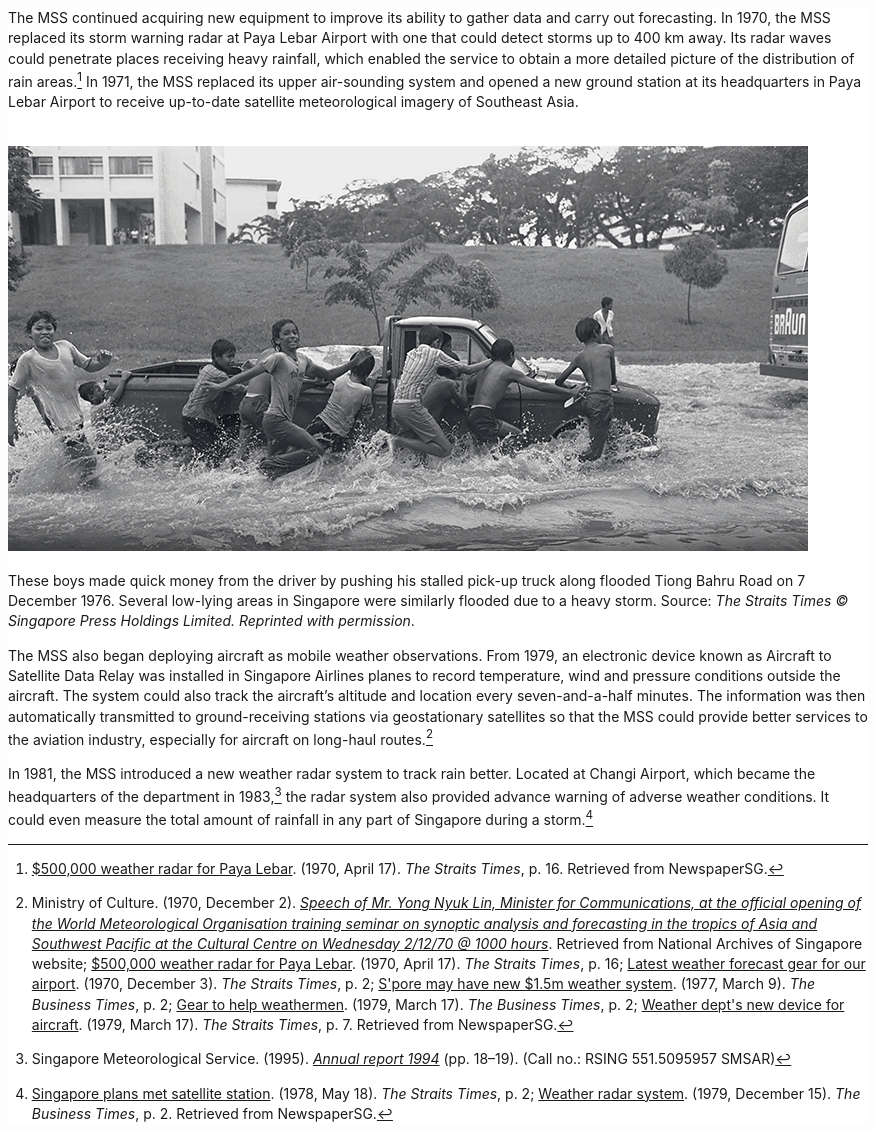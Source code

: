 The MSS continued acquiring new equipment to improve its ability to gather data and carry out forecasting. In 1970, the MSS replaced its storm warning radar at Paya Lebar Airport with one that could detect storms up to 400 km away. Its radar waves could penetrate places receiving heavy rainfall, which enabled the service to obtain a more detailed picture of the distribution of rain areas.[^19] In 1971, the MSS replaced its upper air-sounding system and opened a new ground station at its headquarters in Paya Lebar Airport to receive up-to-date satellite meteorological imagery of Southeast Asia. 

<div style="background-color: white;">
<br/>
<img src="/images/Vol-16-issue-2/rain/Flood.jpg">

These boys made quick money from the driver by pushing his stalled pick-up truck along flooded Tiong Bahru Road on 7 December 1976. Several low-lying areas in Singapore were similarly flooded due to a heavy storm. Source: <i>The Straits Times © Singapore Press Holdings Limited. Reprinted with permission</i>.

</div>

The MSS also began deploying aircraft as mobile weather observations. From 1979, an electronic device known as Aircraft to Satellite Data Relay was installed in Singapore Airlines planes to record temperature, wind and pressure conditions outside the aircraft. The system could also track the aircraft’s altitude and location every seven-and-a-half minutes. The information was then automatically transmitted to ground-receiving stations via geostationary satellites so that the MSS could provide better services to the aviation industry, especially for aircraft on long-haul routes.[^20]

In 1981, the MSS introduced a new weather radar system to track rain better. Located at Changi Airport, which became the headquarters of the department in 1983,[^21] the radar system also provided advance warning of adverse weather conditions. It could even measure the total amount of rainfall in any part of Singapore during a storm.[^22]

<div class="infobox">


[^1]: Singapore’s average sea level now 14 cm higher than ‘pre-1970 levels’: Met Service. (2020, March 23). *CNA*. Retrieved from Channel NewsAsia website.
[^2]: Farquhar, W. (1827). [Thermometrical and barometrical tables](https://eservice.nlb.gov.sg/item_holding.aspx?bid=202475767) (pp. 585–586). *Transactions of the Royal Asiatic Society of Great Britain and Ireland, I*. (Accession no.: B29032746K); Malayan Meteorological Service. (1950). *[Annual report of the Malayan Meteorological Service, 1949](https://eservice.nlb.gov.sg/item_holding.aspx?bid=5042443)* (p. 5). Singapore: G.P.O. (Call no.: RCLOS 551.5 MAL); Crawfurd, J. (1830). *[Journal of an embassy from the governor-general of India to the courts of Siam and Cochin China](https://eservice.nlb.gov.sg/item_holding.aspx?bid=4142777)* (Vol. II) (p. 345). London: H. Colburn and R. Bentley. (Call no.: RRARE 959.7 CRA); Makepeace, W., Brooke, G.E., & Braddell, R.S.J. (Eds.). (1991). *[One hundred years of Singapore](https://eservice.nlb.gov.sg/item_holding.aspx?bid=6203718)* (Vol. II) (pp. 478–479). Singapore: Oxford University Press. (Call no.: RSING 959.57 ONE-[HIS]); Buckley C.B. (1984). *[An anecdotal history of old times in Singapore 1819–1867](https://eservice.nlb.gov.sg/item_holding.aspx?bid=4082239)* (pp. 735–741). Singapore: Oxford University Press. (Call no.: RSING 959.57 BUC-[HIS]); Wheatley, J.J.T. (1881, June). Notes on the rainfall in Singapore. *Journal of the Straits Branch of the Royal Asiatic Society*, 7, 31–50, pp. 31–32. Retrieved from JSTOR via NLB’s eResources website; Straits Settlements Government. (1865, January 20). *[Straits Settlements Government Gazette](https://eservice.nlb.gov.sg/item_holding.aspx?bid=5289724)* (p. 20). Singapore: Government Printing Press. (Accession no.: NL1003)
[^3]: [Malayan Meteorological Service](https://eservice.nlb.gov.sg/item_holding.aspx?bid=5042443), 1950, p. 5; [The rainfall](http://eresources.nlb.gov.sg/newspapers/Digitised/Article/stoverland18740516-1.2.11). (1874, May 16). *Straits Times Overland Journal*, p. 2. (Microfilm no.: NL1003]) Retrieved from NewspaperSG. 
[^4]: Straits Settlements Government. (1874, May 2). *[Straits Settlements Government Gazette](https://eservice.nlb.gov.sg/item_holding.aspx?bid=5289724)* (pp. 252–253). Singapore: Government Printing Press. (Call no.: RRARE 959.51 SGG); Williamson, F., & Wilkinson, C. (2017). [Asian extremes: Experience and exchange in the development of meteorological knowledge c. 1840–1930](https://ink.library.smu.edu.sg/soss_research/2657/). *History of Meteorology*, 8, 159–178, p. 169. Retrieved from Singapore Management University website; Straits Settlements Government. (1901, May 17). *[Straits Settlements Government Gazette](https://eservice.nlb.gov.sg/item_holding.aspx?bid=5289724)* (p. 828). Singapore: Government Printing Press. (Call no.: RRARE 959.51 SGG); Straits Settlements Government. (1905, March 10). *[Straits Settlements Government Gazette](https://eservice.nlb.gov.sg/item_holding.aspx?bid=5289724)* (p. 524). Singapore: Government Printing Press. (Call no.: RRARE 959.51 SGG)
[^5]: A synoptic chart is a map that shows weather patterns over an area by putting together many weather reports from different locations all taken at the same moment in time.
[^6]: Survey Department. (1928). Survey Department, Straits Settlements. In *[Annual Departmental Reports of the Straits Settlements for the year 1927](https://eservice.nlb.gov.sg/item_holding.aspx?bid=200816069)* (p. 84). Singapore: Government Printing Press. (Call no.: RRARE 325.3410959 SSADRS); [Malayan Meteorological Service](https://eservice.nlb.gov.sg/item_holding.aspx?bid=5042443), 1950, pp. 9–10.
[^7]: [Aids to aviation in Malaya](http://eresources.nlb.gov.sg/newspapers/Digitised/Article/straitstimes19290518-1.2.107). (1929, May 18). *The Straits Times*, p. 13. Retrieved from NewspaperSG; [Survey Department](https://eservice.nlb.gov.sg/item_holding.aspx?bid=200816069), 1928, p. 84; [Malayan Meteorological Service](https://eservice.nlb.gov.sg/item_holding.aspx?bid=5042443), 1950, pp.9-10.
[^8]: Survey Department. (1931). Survey Department, Straits Settlements. In *[Annual Departmental Reports of the Straits Settlements for the year 1930](https://eservice.nlb.gov.sg/item_holding.aspx?bid=200816069)* (p. 4). Singapore: Government Printing Press. (Call no.: RRARE 325.3410959 SSADRS); Malayan Meteorological Service. (1931). *[Summary of Observations, 1930](https://eservice.nlb.gov.sg/item_holding.aspx?bid=5042446)* (pp. 1–2). Singapore: Malayan Meteorological Service. (Microfilm No.: NL7550)
[^9]: Survey Department. (1932). Survey Department, Straits Settlements. In *[Annual Departmental Reports of the Straits Settlements for the year 1931](https://eservice.nlb.gov.sg/item_holding.aspx?bid=200816069)* (p. 18). Singapore: Government Printing Press. (Call no.: RRARE 325.3410959 SSADRS); [Meteorological station to move to Kallang](http://eresources.nlb.gov.sg/newspapers/Digitised/Article/straitstimes19340328-1.2.105). (1934, March 28). *The Straits Times*, p. 13. Retrieved from NewspaperSG.
[^10]: [Malayan knows all weather](http://eresources.nlb.gov.sg/newspapers/Digitised/Article/straitstimes19350916-1.2.103). (1935, September 16). *The Straits Times*, p. 13. Retrieved from NewspaperSG.
[^11]: *[The Straits Times](http://eresources.nlb.gov.sg/newspapers/Digitised/Article/straitstimes19350916-1.2.103)*, 16 Sep 1935, p. 13; [Malayan Meteorological Service](https://eservice.nlb.gov.sg/item_holding.aspx?bid=5042443), 1950, p.10; [Balloon goes up for the weather men](http://eresources.nlb.gov.sg/newspapers/Digitised/Article/straitstimes19380227-1.2.165). (1938, February 27). *The Straits Times*, p. 28. Retrieved from NewspaperSG.
[^12]: [Making Malaya's air routes safe forecasting Malaya's weather](http://eresources.nlb.gov.sg/newspapers/digitised/article/morningtribune19360620-1.2.43). (1936, June 20). *Morning Tribune*, p. 11. Retrieved from NewspaperSG.
[^13]: [Malayan Meteorological Service](https://eservice.nlb.gov.sg/item_holding.aspx?bid=5042443), 1950, p. 11; [Weather men back at work in Malaya](http://eresources.nlb.gov.sg/newspapers/Digitised/Article/straitstimes19470629-1.2.56). (1947, June 29). *The Straits Times*, p. 6; [World's most modern weather forecast aids for Singapore](http://eresources.nlb.gov.sg/newspapers/Digitised/Article/straitstimes19380821-1.2.36). (1938, August 21). *The Straits Times*, p. 3. Retrieved from NewspaperSG.
[^14]: [Malayan Meteorological Service](https://eservice.nlb.gov.sg/item_holding.aspx?bid=5042443), 1950, p. 11; Singapore Meteorological Service. (1995). *[Annual report 1994](https://eservice.nlb.gov.sg/item_holding.aspx?bid=7478572)* (pp. 18–19). (Call no.: RSING 551.5095957 SMSAR); Malayan Meteorological Service. (1952). *[Annual report of the Malayan Meteorological Service, 1951](https://eservice.nlb.gov.sg/item_holding.aspx?bid=5042443)* (p. 1). Singapore: G.P.O. (Call no.: RCLOS 551.5 MAL); Colony of Singapore. (1959). *[Annual report, 1958](https://eservice.nlb.gov.sg/item_holding.aspx?bid=5082303)* (pp. 253–254). Singapore: G.P.O. (Call no.: RCLOS 959.57 SIN); Singapore Meteorological Service. (1995). *[Annual report 1994](https://eservice.nlb.gov.sg/item_holding.aspx?bid=7478572)* (p. 22). (Call no.: RSING 551.5095957 SMSAR)
[^15]: Malayan Meteorological Service. (1953). *[Annual report of the Malayan Meteorological Service, 1952](https://eservice.nlb.gov.sg/item_holding.aspx?bid=5042443)* (p. 2). Singapore: G.P.O. (Call no.: RCLOS 551.5 MAL); Malayan Meteorological Service. (1958). *[Annual report of the Malayan Meteorological Service, 1957](https://eservice.nlb.gov.sg/item_holding.aspx?bid=5042443)* (p. 4). Singapore: G.P.O. (Call no.: RCLOS 551.5 MAL); [Weather report from 60,000 ft](http://eresources.nlb.gov.sg/newspapers/Digitised/Article/singstandard19520821-1.2.44). (1952, August 21). *Singapore Standard*, p. 3. Retrieved from NewspaperSG.
[^16]: [Malayan Meteorological Service](https://eservice.nlb.gov.sg/item_holding.aspx?bid=5042443), 1953, p. 2; [Malayan Meteorological Service](https://eservice.nlb.gov.sg/item_holding.aspx?bid=5042443), 1958, pp. 4–5; [Weather report from 60,000 ft](http://eresources.nlb.gov.sg/newspapers/Digitised/Article/singstandard19520821-1.2.44). (1952, August 21). *Singapore Standard*, p. 3. Retrieved from NewspaperSG; State of Singapore. (1960). *[Annual report, 1959](https://eservice.nlb.gov.sg/item_holding.aspx?bid=200179524)* (p. 263–264). Singapore: G.P.O. (Call no.: RCLOS 959.57 SIN)
[^17]: [Separation causes S'pore to spend extra $6.4m](http://eresources.nlb.gov.sg/newspapers/Digitised/Article/straitstimes19651214-1.2.89). (1965, December 14). *The Straits Times*, p. 15. Retrieved from NewspaperSG; Meteorological Services Malaya and Singapore. (1966). *[Summary of observations for Malaya, Singapore, Sabah and Sarawak](https://eservice.nlb.gov.sg/item_holding.aspx?bid=5042446)* (p. i). Singapore: G.P.O. (RCLOS 551.5 MAL); National Archives of Singapore. (n.d.). *[Ministry of Communications: Administrative history](https://www.nas.gov.sg/archivesonline/government_records/agency-details/39)*. Retrieved from National Archives of Singapore website; Ministry of Culture. (1968, August 2). *[Visit of Mr. Yong Nyuk Lin, Minister for Communications, to Meteorological and Marine Departments on Friday, 2nd August, 1968](https://www.nas.gov.sg/archivesonline/speeches/record-details/7a754cee-115d-11e3-83d5-0050568939ad)*. Retrieved from National Archives of Singapore website.
[^18]: World Meteorological Organization. (n.d.). *Country profile database: Singapore*. Retrieved from World Meteoroglocial Organization website.
[^19]: [$500,000 weather radar for Paya Lebar](http://eresources.nlb.gov.sg/newspapers/Digitised/Article/straitstimes19700417-1.2.102). (1970, April 17). *The Straits Times*, p. 16. Retrieved from NewspaperSG.
[^20]: Ministry of Culture. (1970, December 2). *[Speech of Mr. Yong Nyuk Lin, Minister for Communications, at the official opening of the World Meteorological Organisation training seminar on synoptic analysis and forecasting in the tropics of Asia and Southwest Pacific at the Cultural Centre on Wednesday 2/12/70 @ 1000 hours](https://www.nas.gov.sg/archivesonline/speeches/record-details/7acb39e9-115d-11e3-83d5-0050568939ad)*. Retrieved from National Archives of Singapore website; [$500,000 weather radar for Paya Lebar](http://eresources.nlb.gov.sg/newspapers/Digitised/Article/straitstimes19700417-1.2.102). (1970, April 17). *The Straits Times*, p. 16; [Latest weather forecast gear for our airport](http://eresources.nlb.gov.sg/newspapers/Digitised/Article/straitstimes19701203-1.2.18). (1970, December 3). *The Straits Times*, p. 2; [S'pore may have new $1.5m weather system](http://eresources.nlb.gov.sg/newspapers/Digitised/Article/biztimes19770309-1.2.69). (1977, March 9). *The Business Times*, p. 2; [Gear to help weathermen](http://eresources.nlb.gov.sg/newspapers/Digitised/Article/biztimes19790317-1.2.12.2). (1979, March 17). *The Business Times*, p. 2; [Weather dept's new device for aircraft](http://eresources.nlb.gov.sg/newspapers/Digitised/Article/straitstimes19790317-1.2.30). (1979, March 17). *The Straits Times*, p. 7. Retrieved from NewspaperSG.
[^21]: Singapore Meteorological Service. (1995). *[Annual report 1994](https://eservice.nlb.gov.sg/item_holding.aspx?bid=7478572)* (pp. 18–19). (Call no.: RSING 551.5095957 SMSAR) 
[^22]: [Singapore plans met satellite station](http://eresources.nlb.gov.sg/newspapers/Digitised/Article/straitstimes19780518-1.2.66). (1978, May 18). *The Straits Times*, p. 2; [Weather radar system](http://eresources.nlb.gov.sg/newspapers/Digitised/Article/biztimes19791215-1.2.12.3). (1979, December 15). *The Business Times*, p. 2. Retrieved from NewspaperSG.
[^23]: [It only takes eight minutes now](http://eresources.nlb.gov.sg/newspapers/Digitised/Article/straitstimes19860224-1.2.60.3). (1986, February 24). *The Straits Times*, p. 1; [High-tech forecasts(http://eresources.nlb.gov.sg/newspapers/Digitised/Article/straitstimes19860224-1.2.60.2). (1986, February 24). *The Straits Times*, p. 1; [Halving the time taken for weather forecasts](http://eresources.nlb.gov.sg/newspapers/Digitised/Article/singmonitor19850702-2.2.7.2). (1985, July 2). *Singapore Monitor*, p. 2. Retrieved from NewspaperSG.
[^24]: Singapore Meteorological Service. (1997). *[Annual report 1996](https://eservice.nlb.gov.sg/item_holding.aspx?bid=7478572)* (pp. 13, 17). (Call no.: RSING 551.5095957 SMSAR); [Seismic stations for S'pore](http://eresources.nlb.gov.sg/newspapers/Digitised/Article/straitstimes19950418-1.2.35.18). (1995, April 18). *The Straits Times*, p. 28. Retrieved from NewspaperSG.
[^25]: [Met offers lightning service](http://eresources.nlb.gov.sg/newspapers/Digitised/Article/straitstimes19970324-1.2.8.8). (1997, March 24). *The Straits Times*, p. 3. Retrieved from NewspaperSG; Singapore Meteorological Service. (1999). *[Annual report 1997/98](https://eservice.nlb.gov.sg/item_holding.aspx?bid=7478572)* (p. 12). (Call no.: RSING 551.5095957 SMSAR)
[^26]: [Teleview may be ready by 1986/87, says Teng Cheong](http://eresources.nlb.gov.sg/newspapers/Digitised/Article/biztimes19820320-1.2.8). (1982, March 20). *The Business Times*, p. 1; [Enter the era of instant information](http://eresources.nlb.gov.sg/newspapers/Digitised/Article/singmonitor19830731-1.2.20.8). (1983, July 31). *Singapore Monitor*, p. 18. Retrieved from NewspaperSG; Ministry of Culture. (1984, July 4). *[Speech by Dr. Yeo Ning Hong, Minister for Communications and Second Minister of Defence, at the launching of the Dial-A-Weather-Forecast Service at the PSA Auditorium](https://www.nas.gov.sg/archivesonline/speeches/record-details/719786d3-115d-11e3-83d5-0050568939ad)*. Retrieved from National Archives of Singapore website.
[^27]: [Singapore Meteorological Service](https://eservice.nlb.gov.sg/item_holding.aspx?bid=7478572), 1995, p. 14; Singapore Meteorological Service. (1996). *[Annual report 1995](https://eservice.nlb.gov.sg/item_holding.aspx?bid=7478572)* (p. 7). (Call no.: RSING 551.5095957 SMSAR); [Singapore Meteorological Service](https://eservice.nlb.gov.sg/item_holding.aspx?bid=7478572), 1999, p. 8; [Weather report on Internet](http://eresources.nlb.gov.sg/newspapers/Digitised/Article/straitstimes19951111-1.2.37.8.4). (1995, November 11). *The Straits Times*, p. 30. Retrieved from NewspaperSG. 
[^28]: [Singapore Meteorological Service](https://eservice.nlb.gov.sg/item_holding.aspx?bid=7478572), 1995, p. 22; Tan, C.H. (2012). *[Safeguard, nurture, cherish our environment](https://eservice.nlb.gov.sg/item_holding.aspx?bid=14350590)* (p. 126). Singapore: National Environment Agency. (Call no.: RSING 363.7095957 TAN); ASEAN Specialised Meteorological Centre. (2020). *About ASMC*. Retrieved from ASEAN Specialised Meteorological Centre website.
[^29]: [Tan](https://eservice.nlb.gov.sg/item_holding.aspx?bid=14350590), 2012, pp. 14, 124.
[^30]: [Tan](https://eservice.nlb.gov.sg/item_holding.aspx?bid=14350590), 2012, pp. 127, 197; Free phone app to track weather changes in S’pore. (2016, March 23). *Today*. Retrieved from Today’s website.
[^31]: A dynamical climate model uses the physics of the oceans, atmosphere, land and ice and the multiple complex interactions between them to estimate the most likely average climate state for several months ahead.
[^32]: Centre for Climate Research Singapore. (2015). *Mission & vision*. Retrieved from Centre for Climate Research Singapore website; Centre for Climate Research Singapore. (2015). *Research areas*. Retrieved from Centre for Climate Research Singapore website.
[^33]: Elangovan, N. (2019, July 17). New research office to boost Singapore’s climate science capabilities: Masagos. *Today*. Retrieved from TODAYonline.